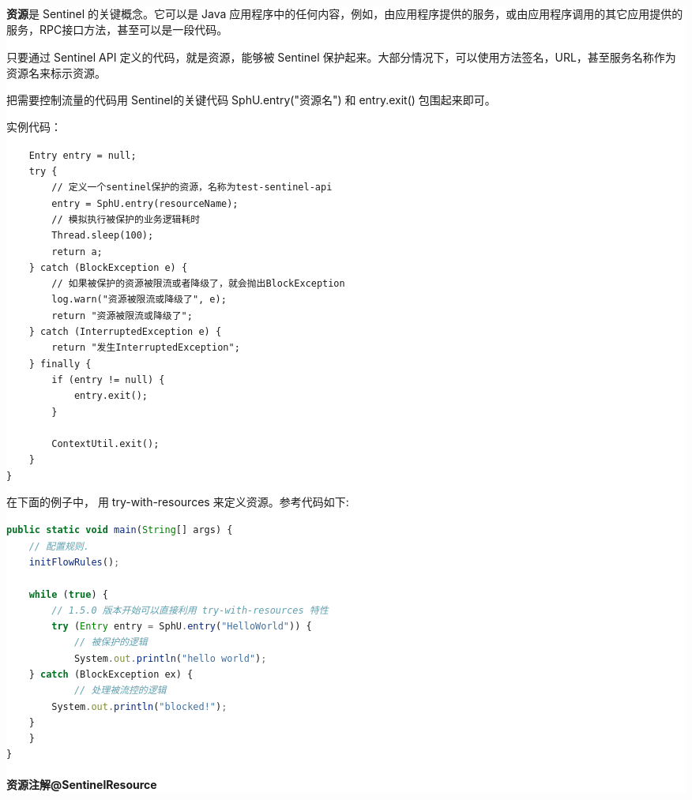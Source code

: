 **资源**是 Sentinel 的关键概念。它可以是 Java 应用程序中的任何内容，例如，由应用程序提供的服务，或由应用程序调用的其它应用提供的服务，RPC接口方法，甚至可以是一段代码。

只要通过 Sentinel API 定义的代码，就是资源，能够被 Sentinel 保护起来。大部分情况下，可以使用方法签名，URL，甚至服务名称作为资源名来标示资源。

把需要控制流量的代码用 Sentinel的关键代码 SphU.entry("资源名")  和 entry.exit() 包围起来即可。

实例代码：

```
    Entry entry = null;
    try {
        // 定义一个sentinel保护的资源，名称为test-sentinel-api
        entry = SphU.entry(resourceName);
        // 模拟执行被保护的业务逻辑耗时
        Thread.sleep(100);
        return a;
    } catch (BlockException e) {
        // 如果被保护的资源被限流或者降级了，就会抛出BlockException
        log.warn("资源被限流或降级了", e);
        return "资源被限流或降级了";
    } catch (InterruptedException e) {
        return "发生InterruptedException";
    } finally {
        if (entry != null) {
            entry.exit();
        }
 
        ContextUtil.exit();
    }
}
```



在下面的例子中， 用 try-with-resources 来定义资源。参考代码如下:

```javascript
public static void main(String[] args) {
    // 配置规则.
    initFlowRules();

    while (true) {
        // 1.5.0 版本开始可以直接利用 try-with-resources 特性
        try (Entry entry = SphU.entry("HelloWorld")) {
            // 被保护的逻辑
            System.out.println("hello world");
	} catch (BlockException ex) {
            // 处理被流控的逻辑
	    System.out.println("blocked!");
	}
    }
}
```

#### 资源注解@SentinelResource

